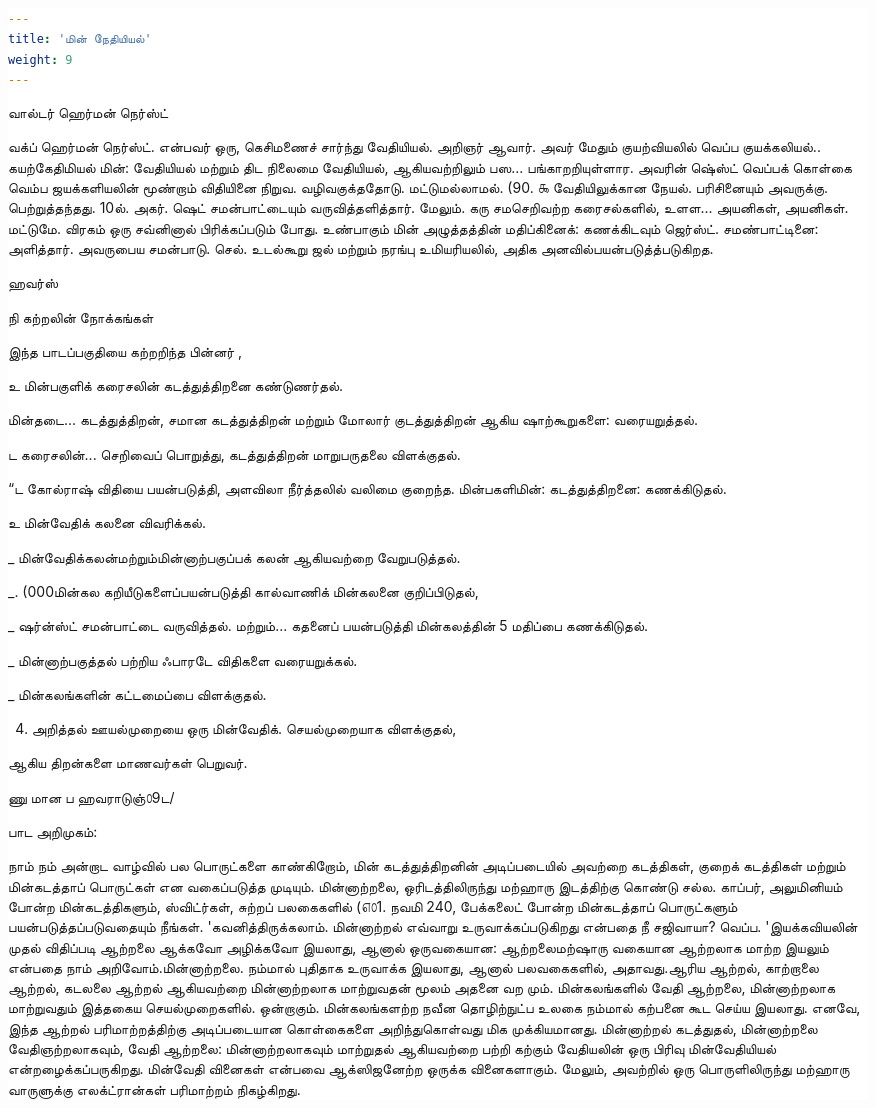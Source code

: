```yaml
---
title: 'மின் நேதியியல்'
weight: 9
---
```


வால்டர்‌ ஹெர்மன்‌ நெர்ஸ்ட்‌

வக்ப்‌ ஹெர்மன்‌ நெர்ஸ்ட்‌. என்பவர்‌ ஒரு, கெசிமணைச்‌ சார்ந்து வேதியியல்‌. அறிஞர்‌ ஆவார்‌. அவர்‌ மேதும்‌ குயற்வியலில்‌ வெப்ப குயக்கலியல்‌.. கயற்கேதிமியல்‌ மின்‌: வேதியியல்‌ மற்றும்‌ திட நிலைமை வேதியியல்‌, ஆகியவற்றிலும்‌ பஸ... பங்காறறியுள்ளார. அவரின்‌ ஷெ்ஸ்ட்‌ வெப்பக்‌ கொள்கை வெம்ப ஜயக்களியலின்‌ மூண்றாம்‌ விதியினை நிறுவ. வழிவகுக்ததோடு. மட்டுமல்லாமல்‌. (90. ௯ வேதியிலுக்கான நேயல்‌. பரிசினையும்‌ அவருக்கு. பெற்றுத்தந்தது. 10ல்‌. அகர்‌. ஷெட்‌ சமன்பாட்டையும்‌ வருவித்தளித்தார்‌. மேலும்‌. கரு சமசெறிவற்ற கரைசல்களில்‌, உளள... அயனிகள்‌, அயனிகள்‌. மட்டுமே. விரகம்‌ ஒரு சவ்னினால்‌ பிரிக்கப்படும்‌ போது. உண்பாகும்‌ மின்‌ அழுத்தத்தின்‌ மதிப்கினைக்‌: கணக்கிடவும்‌ ஜெர்ஸ்ட்‌. சமண்பாட்டினை: அளித்தார்‌. அவருபைய சமன்பாடு. செல்‌. உடல்கூறு ஜல்‌ மற்றும்‌ நரங்பு உமியரியலில்‌, அதிக அனவில்பயன்படுத்த்படுகிறத.

ஹவர்ஸ்‌

நி கற்றலின்‌ நோக்கங்கள்‌

இந்த பாடப்பகுதியை கற்றறிந்த பின்னர்‌ ,

உ மின்பகுளிக்‌ கரைசலின்‌ கடத்துத்திறனை கண்டுணர்தல்‌.

மின்தடை... கடத்துத்திறன்‌, சமான கடத்துத்திறன்‌ மற்றும்‌ மோலார்‌ குடத்துத்திறன்‌ ஆகிய ஷாற்கூறுகளை: வரையறுத்தல்‌.

ட கரைசலின்‌... செறிவைப்‌ பொறுத்து, கடத்துத்திறன்‌ மாறுபருதலை விளக்குதல்‌.

“ட கோல்ராஷ்‌ விதியை பயன்படுத்தி, அளவிலா நீர்த்தலில்‌ வலிமை குறைந்த. மின்பகளிமின்‌: கடத்துத்திறனை: கணக்கிடுதல்‌.

உ மின்வேதிக்‌ கலனை விவரிக்கல்‌.

\_ மின்வேதிக்‌கலன்மற்றும்மின்னாற்பகுப்பக்‌ கலன்‌ ஆகியவற்றை வேறுபடுத்தல்‌.

\_. (000மின்கல கறியீடுகளைப்பயன்படுத்தி கால்வாணிக்‌ மின்கலனை குறிப்பிடுதல்‌,

\_ ஷர்ன்ஸ்ட்‌ சமன்பாட்டை வருவித்தல்‌. மற்றும்‌... கதனைப்‌ பயன்படுத்தி மின்கலத்தின்‌ 5 மதிப்பை கணக்கிடுதல்‌.

\_ மின்னாற்பகுத்தல்‌ பற்றிய ஃபாரடே விதிகளை வரையறுக்கல்‌.

\_ மின்கலங்களின்‌ கட்டமைப்பை விளக்குதல்‌.

4.  அறித்தல்‌ ஊயல்முறையை ஒரு மின்வேதிக்‌. செயல்முறையாக விளக்குதல்‌,

ஆகிய திறன்களை மாணவர்கள்‌ பெறுவர்‌.

ணு மான ப
ஹவராடுஞ்௦9ட/

பாட அறிமுகம்‌:

நாம்‌ நம்‌ அன்றாட வாழ்வில்‌ பல பொருட்களை காண்கிறோம்‌, மின்‌ கடத்துத்திறனின்‌ அடிப்படையில்‌ அவற்றை கடத்திகள்‌, குறைக்‌ கடத்திகள்‌ மற்றும்‌ மின்கடத்தாப்‌ பொருட்கள்‌ என வகைப்படுத்த முடியும்‌. மின்னாற்றலை, ஒரிடத்திலிருந்து மற்ஹாரு இடத்திற்கு கொண்டு சல்ல. காப்பர்‌, அலுமினியம்‌ போன்ற மின்கடத்திகளும்‌, ஸ்விட்ர்கள்‌, சுற்றப்‌ பலகைகளில்‌ (௭௦1. நவமி 240, பேக்கலைட்‌ போன்ற மின்கடத்தாப்‌ பொருட்களும்‌ பயன்படுத்தப்படுவதையும்‌ நீங்கள்‌. 'கவனித்திருக்கலாம்‌. மின்னாற்றல்‌ எவ்வாறு உருவாக்கப்படுகிறது என்பதை நீ சஜிவாயா? வெப்ப. 'இயக்கவியலின்‌ முதல்‌ விதிப்படி ஆற்றலை ஆக்கவோ அழிக்கவோ இயலாது, ஆனால்‌ ஒருவகையான: ஆற்றலைமற்ஷாரு வகையான ஆற்றலாக மாற்ற இயலும்‌ என்பதை நாம்‌ அறிவோம்‌.மின்னாற்றலை. நம்மால்‌ புதிதாக உருவாக்க இயலாது, ஆனால்‌ பலவகைகளில்‌, அதாவது.ஆரிய ஆற்றல்‌, காற்றாலை ஆற்றல்‌, கடலலை ஆற்றல்‌ ஆகியவற்றை மின்னாற்றலாக மாற்றுவதன்‌ மூலம்‌ அதனை வற மும்‌. மின்கலங்களில்‌ வேதி ஆற்றலை, மின்னாற்றலாக மாற்றுவதும்‌ இத்தகைய செயல்முறைகளில்‌. ஒன்றாகும்‌. மின்கலங்களற்ற நவீன தொழிற்நுட்ப உலகை நம்மால்‌ கற்பனை கூட செய்ய இயலாது. எனவே, இந்த ஆற்றல்‌ பரிமாற்றத்திற்கு அடிப்படையான கொள்கைகளை அறிந்துகொள்வது மிக முக்கியமானது. மின்னாற்றல்‌ கடத்துதல்‌, மின்னாற்றலை வேதிஞற்றலாகவும்‌, வேதி ஆற்றலை: மின்னாற்றலாகவும்‌ மாற்றுதல்‌ ஆகியவற்றை பற்றி கற்கும்‌ வேதியலின்‌ ஒரு பிரிவு மின்வேதியியல்‌ என்றழைக்கப்பருகிறது. மின்வேதி வினைகள்‌ என்பவை ஆக்ஸிஜனேற்ற ஒருக்க வினைகளாகும்‌. மேலும்‌, அவற்றில்‌ ஒரு பொருளிலிருந்து மற்ஹாரு வாருளுக்கு எலக்ட்ரான்கள்‌ பரிமாற்றம்‌ நிகழ்கிறது.
